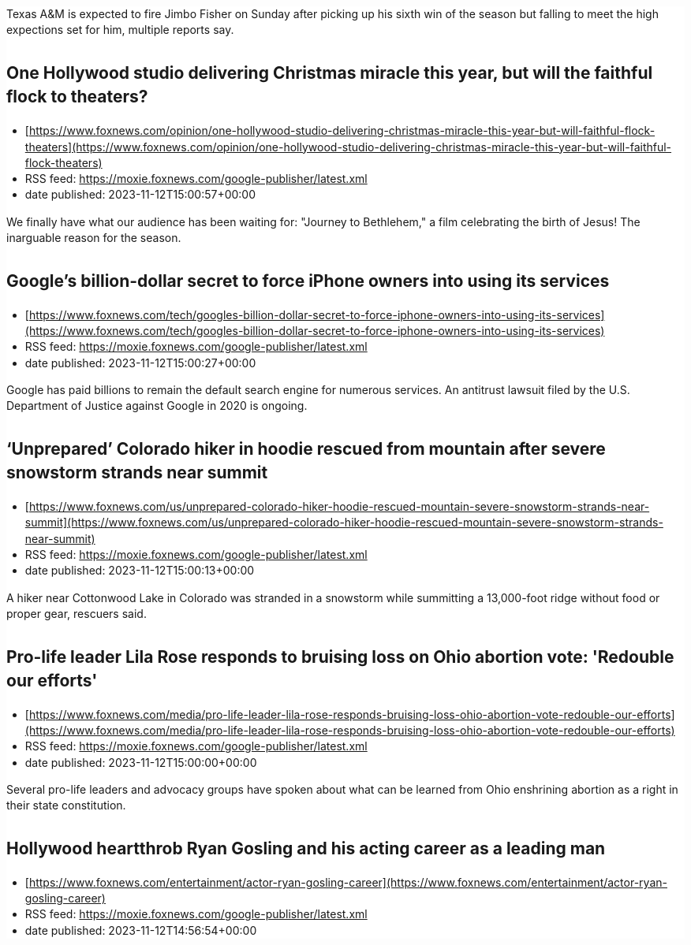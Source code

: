 Texas A&amp;M is expected to fire Jimbo Fisher on Sunday after picking up his sixth win of the season but falling to meet the high expections set for him, multiple reports say.

## One Hollywood studio delivering Christmas miracle this year, but will the faithful flock to theaters?
 - [https://www.foxnews.com/opinion/one-hollywood-studio-delivering-christmas-miracle-this-year-but-will-faithful-flock-theaters](https://www.foxnews.com/opinion/one-hollywood-studio-delivering-christmas-miracle-this-year-but-will-faithful-flock-theaters)
 - RSS feed: https://moxie.foxnews.com/google-publisher/latest.xml
 - date published: 2023-11-12T15:00:57+00:00

We finally have what our audience has been waiting for: &quot;Journey to Bethlehem,&quot; a film celebrating the birth of Jesus! The inarguable reason for the season.

## Google’s billion-dollar secret to force iPhone owners into using its services
 - [https://www.foxnews.com/tech/googles-billion-dollar-secret-to-force-iphone-owners-into-using-its-services](https://www.foxnews.com/tech/googles-billion-dollar-secret-to-force-iphone-owners-into-using-its-services)
 - RSS feed: https://moxie.foxnews.com/google-publisher/latest.xml
 - date published: 2023-11-12T15:00:27+00:00

Google has paid billions to remain the default search engine for numerous services. An antitrust lawsuit filed by the U.S. Department of Justice against Google in 2020 is ongoing.

## ‘Unprepared’ Colorado hiker in hoodie rescued from mountain after severe snowstorm strands near summit
 - [https://www.foxnews.com/us/unprepared-colorado-hiker-hoodie-rescued-mountain-severe-snowstorm-strands-near-summit](https://www.foxnews.com/us/unprepared-colorado-hiker-hoodie-rescued-mountain-severe-snowstorm-strands-near-summit)
 - RSS feed: https://moxie.foxnews.com/google-publisher/latest.xml
 - date published: 2023-11-12T15:00:13+00:00

A hiker near Cottonwood Lake in Colorado was stranded in a snowstorm while summitting a 13,000-foot ridge without food or proper gear, rescuers said.

## Pro-life leader Lila Rose responds to bruising loss on Ohio abortion vote: 'Redouble our efforts'
 - [https://www.foxnews.com/media/pro-life-leader-lila-rose-responds-bruising-loss-ohio-abortion-vote-redouble-our-efforts](https://www.foxnews.com/media/pro-life-leader-lila-rose-responds-bruising-loss-ohio-abortion-vote-redouble-our-efforts)
 - RSS feed: https://moxie.foxnews.com/google-publisher/latest.xml
 - date published: 2023-11-12T15:00:00+00:00

Several pro-life leaders and advocacy groups have spoken about what can be learned from Ohio enshrining abortion as a right in their state constitution.

## Hollywood heartthrob Ryan Gosling and his acting career as a leading man
 - [https://www.foxnews.com/entertainment/actor-ryan-gosling-career](https://www.foxnews.com/entertainment/actor-ryan-gosling-career)
 - RSS feed: https://moxie.foxnews.com/google-publisher/latest.xml
 - date published: 2023-11-12T14:56:54+00:00
